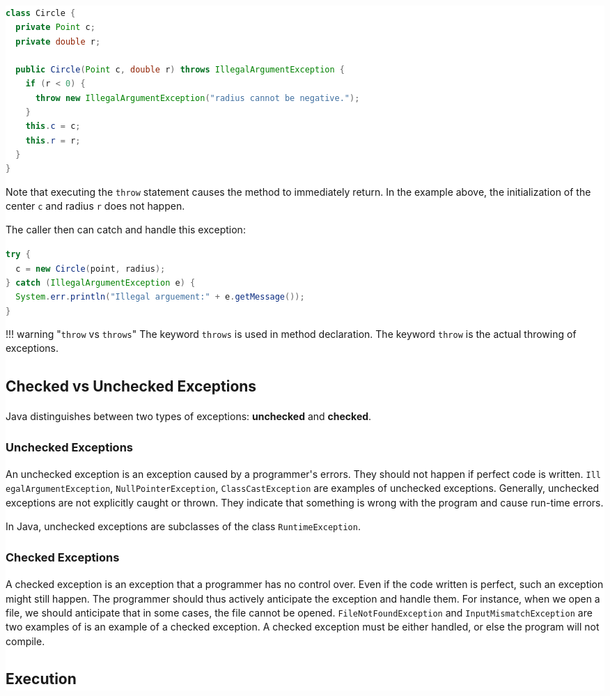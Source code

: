 ```Java hl_lines="5 7"
class Circle {
  private Point c;
  private double r;

  public Circle(Point c, double r) throws IllegalArgumentException {
    if (r < 0) {
      throw new IllegalArgumentException("radius cannot be negative.");
    }
    this.c = c;
    this.r = r;
  }
}
```

Note that executing the `throw` statement causes the method to immediately return.  In the example above, the initialization of the center `c` and radius `r` does not happen.

The caller then can catch and handle this exception:
```Java
try {
  c = new Circle(point, radius);
} catch (IllegalArgumentException e) {
  System.err.println("Illegal arguement:" + e.getMessage());
}
```

!!! warning "`throw` vs `throws`"
    The keyword `throws` is used in method declaration.  The keyword `throw` is the actual throwing of exceptions.

## Checked vs Unchecked Exceptions

Java distinguishes between two types of exceptions: **unchecked** and **checked**.

### Unchecked Exceptions

An unchecked exception is an exception caused by a programmer's errors.  They should not happen if perfect code is written.  `IllegalArgumentException`, `NullPointerException`, `ClassCastException` are examples of unchecked exceptions.  Generally, unchecked exceptions are not explicitly caught or thrown.  They indicate that something is wrong with the program and cause run-time errors.

In Java, unchecked exceptions are subclasses of the class `RuntimeException`.

### Checked Exceptions

A checked exception is an exception that a programmer has no control over.  Even if the code written is perfect, such an exception might still happen.  The programmer should thus actively anticipate the exception and handle them.  For instance, when we open a file, we should anticipate that in some cases, the file cannot be opened.  `FileNotFoundException` and `InputMismatchException` are two examples of is an example of a checked exception.  A checked exception must be either handled, or else the program will not compile.

## Execution
